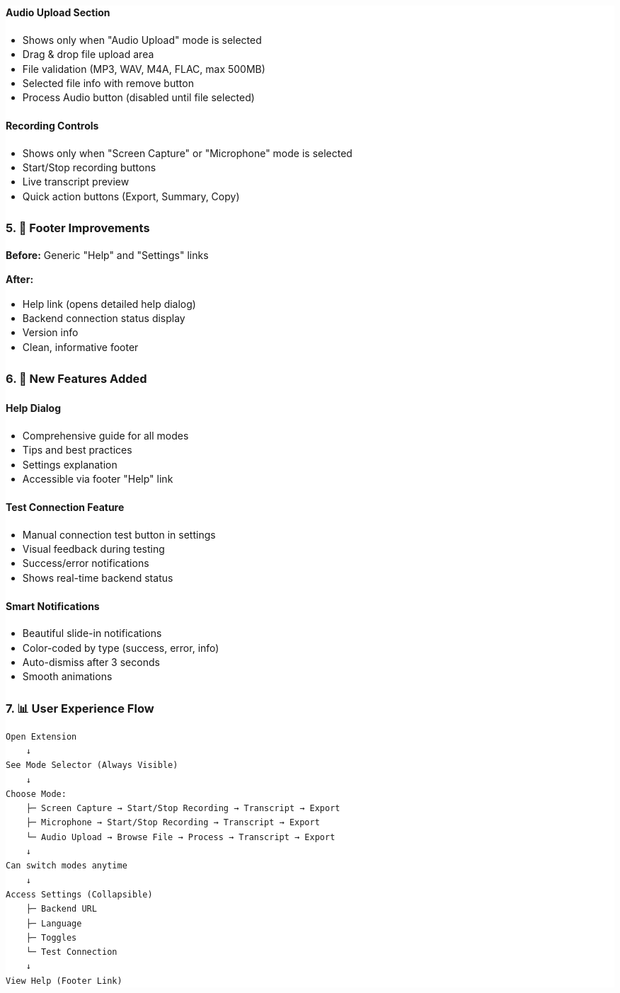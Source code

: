 #### Audio Upload Section
- Shows only when "Audio Upload" mode is selected
- Drag & drop file upload area
- File validation (MP3, WAV, M4A, FLAC, max 500MB)
- Selected file info with remove button
- Process Audio button (disabled until file selected)

#### Recording Controls
- Shows only when "Screen Capture" or "Microphone" mode is selected
- Start/Stop recording buttons
- Live transcript preview
- Quick action buttons (Export, Summary, Copy)

### 5. 🎨 **Footer Improvements**
**Before:** Generic "Help" and "Settings" links

**After:** 
- Help link (opens detailed help dialog)
- Backend connection status display
- Version info
- Clean, informative footer

### 6. 🔔 **New Features Added**

#### Help Dialog
- Comprehensive guide for all modes
- Tips and best practices
- Settings explanation
- Accessible via footer "Help" link

#### Test Connection Feature
- Manual connection test button in settings
- Visual feedback during testing
- Success/error notifications
- Shows real-time backend status

#### Smart Notifications
- Beautiful slide-in notifications
- Color-coded by type (success, error, info)
- Auto-dismiss after 3 seconds
- Smooth animations

### 7. 📊 **User Experience Flow**

```
Open Extension
    ↓
See Mode Selector (Always Visible)
    ↓
Choose Mode:
    ├─ Screen Capture → Start/Stop Recording → Transcript → Export
    ├─ Microphone → Start/Stop Recording → Transcript → Export
    └─ Audio Upload → Browse File → Process → Transcript → Export
    ↓
Can switch modes anytime
    ↓
Access Settings (Collapsible)
    ├─ Backend URL
    ├─ Language
    ├─ Toggles
    └─ Test Connection
    ↓
View Help (Footer Link)
```